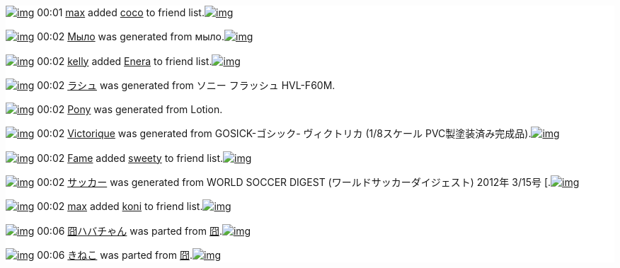 [![img](http://img12.imageshack.us/img12/4554/ozt6.jpg)](http://www.barcodekanojo.com/user/424236/max) 00:01 [max](http://www.barcodekanojo.com/user/424236/max) added [coco](http://www.barcodekanojo.com/kanojo/1663330/coco) to friend list.[![img](http://img843.imageshack.us/img843/3760/9x8e.png)](http://www.barcodekanojo.com/kanojo/1663330/coco) 

[![img](http://img855.imageshack.us/img855/4983/bq43.png)](http://www.barcodekanojo.com/kanojo/2748037/%D0%9C%D1%8B%D0%BB%D0%BE) 00:02 [Мыло](http://www.barcodekanojo.com/kanojo/2748037/%D0%9C%D1%8B%D0%BB%D0%BE) was generated from мыло.[![img](http://img34.imageshack.us/img34/245/ia3e.jpg)](http://www.barcodekanojo.com/product_images/barcode/5291878/1389884490/%D0%BC%D1%8B%D0%BB%D0%BE.jpg) 

[![img](http://img849.imageshack.us/img849/2797/t7mv.jpg)](http://www.barcodekanojo.com/user/398929/kelly) 00:02 [kelly](http://www.barcodekanojo.com/user/398929/kelly) added [Enera](http://www.barcodekanojo.com/kanojo/2561591/Enera) to friend list.[![img](http://img401.imageshack.us/img401/7834/7x5r.png)](http://www.barcodekanojo.com/kanojo/2561591/Enera) 

[![img](http://img21.imageshack.us/img21/2172/s74p.png)](http://www.barcodekanojo.com/kanojo/2748038/%E3%83%A9%E3%82%B7%E3%83%A5) 00:02 [ラシュ](http://www.barcodekanojo.com/kanojo/2748038/%E3%83%A9%E3%82%B7%E3%83%A5) was generated from ソニー フラッシュ HVL-F60M.

[![img](http://img20.imageshack.us/img20/6511/jlfg.png)](http://www.barcodekanojo.com/kanojo/2748039/Pony) 00:02 [Pony](http://www.barcodekanojo.com/kanojo/2748039/Pony) was generated from Lotion.

[![img](http://img822.imageshack.us/img822/2465/twjk.png)](http://www.barcodekanojo.com/kanojo/2748040/Victorique) 00:02 [Victorique](http://www.barcodekanojo.com/kanojo/2748040/Victorique) was generated from GOSICK-ゴシック- ヴィクトリカ (1/8スケール PVC製塗装済み完成品).[![img](http://img6.imageshack.us/img6/6624/6zcn.jpg)](http://www.barcodekanojo.com/product_images/barcode/5291882/1389884533/GOSICK-%E3%82%B4%E3%82%B7%E3%83%83%E3%82%AF-%20%E3%83%B4%E3%82%A3%E3%82%AF%E3%83%88%E3%83%AA%E3%82%AB%20%281%2F8%E3%82%B9%E3%82%B1%E3%83%BC%E3%83%AB%20PVC%E8%A3%BD%E5%A1%97%E8%A3%85%E6%B8%88%E3%81%BF%E5%AE%8C%E6%88%90%E5%93%81%29.jpg) 

[![img](http://img35.imageshack.us/img35/401/fnh2.jpg)](http://www.barcodekanojo.com/user/380331/Fame) 00:02 [Fame](http://www.barcodekanojo.com/user/380331/Fame) added [sweety](http://www.barcodekanojo.com/kanojo/1725610/sweety) to friend list.[![img](http://img5.imageshack.us/img5/54/9z0o.png)](http://www.barcodekanojo.com/kanojo/1725610/sweety) 

[![img](http://img607.imageshack.us/img607/5339/omzn.png)](http://www.barcodekanojo.com/kanojo/2748041/%E3%82%B5%E3%83%83%E3%82%AB%E3%83%BC) 00:02 [サッカー](http://www.barcodekanojo.com/kanojo/2748041/%E3%82%B5%E3%83%83%E3%82%AB%E3%83%BC) was generated from WORLD SOCCER DIGEST (ワールドサッカーダイジェスト) 2012年 3/15号 [.[![img](http://img855.imageshack.us/img855/8371/zg25.jpg)](http://www.barcodekanojo.com/product_images/barcode/5291884/1389884557/WORLD%20SOCCER%20DIGEST%20%28%E3%83%AF%E3%83%BC%E3%83%AB%E3%83%89%E3%82%B5%E3%83%83%E3%82%AB%E3%83%BC%E3%83%80%E3%82%A4%E3%82%B8%E3%82%A7%E3%82%B9%E3%83%88%29%202012%E5%B9%B4%203%2F15%E5%8F%B7%20%5B.jpg) 

[![img](http://img12.imageshack.us/img12/4554/ozt6.jpg)](http://www.barcodekanojo.com/user/424236/max) 00:02 [max](http://www.barcodekanojo.com/user/424236/max) added [koni](http://www.barcodekanojo.com/kanojo/2413848/koni) to friend list.[![img](http://img841.imageshack.us/img841/2787/3jmt.png)](http://www.barcodekanojo.com/kanojo/2413848/koni) 

[![img](http://img24.imageshack.us/img24/6031/m8bo.png)](http://www.barcodekanojo.com/kanojo/1918147/%E5%9B%A7%E3%83%8F%E3%83%90%E3%83%81%E3%82%83%E3%82%93) 00:06 [囧ハバチゃん](http://www.barcodekanojo.com/kanojo/1918147/%E5%9B%A7%E3%83%8F%E3%83%90%E3%83%81%E3%82%83%E3%82%93) was parted from [囧](http://www.barcodekanojo.com/kanojo/1918147/%E5%9B%A7%E3%83%8F%E3%83%90%E3%83%81%E3%82%83%E3%82%93).[![img](http://img19.imageshack.us/img19/8670/6tfc.jpg)](http://www.barcodekanojo.com/user/1796/%E5%9B%A7) 

[![img](http://img40.imageshack.us/img40/2153/qybd.png)](http://www.barcodekanojo.com/kanojo/8183/%E3%81%8D%E3%81%AD%E3%81%93) 00:06 [きねこ](http://www.barcodekanojo.com/kanojo/8183/%E3%81%8D%E3%81%AD%E3%81%93) was parted from [囧](http://www.barcodekanojo.com/kanojo/8183/%E3%81%8D%E3%81%AD%E3%81%93).[![img](http://img19.imageshack.us/img19/8670/6tfc.jpg)](http://www.barcodekanojo.com/user/1796/%E5%9B%A7) 
